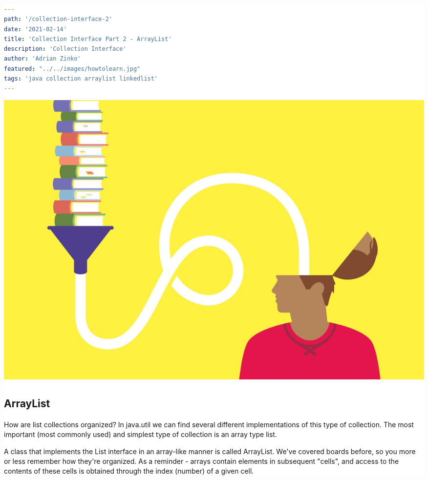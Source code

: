 ```yaml
---
path: '/collection-interface-2'
date: '2021-02-14'
title: 'Collection Interface Part 2 - ArrayList'
description: 'Collection Interface'
author: 'Adrian Zinko'
featured: "../../images/howtolearn.jpg"
tags: 'java collection arraylist linkedlist'
---
```


![how to learn](../../images/howtolearn.jpg)

## ArrayList

How are list collections organized? In java.util we can find several different implementations of this type of collection. The most important (most commonly used) and simplest type of collection is an array type list.

A class that implements the List interface in an array-like manner is called ArrayList. We've covered boards before, so you more or less remember how they're organized. As a reminder - arrays contain elements in subsequent "cells", and access to the contents of these cells is obtained through the index (number) of a given cell.
